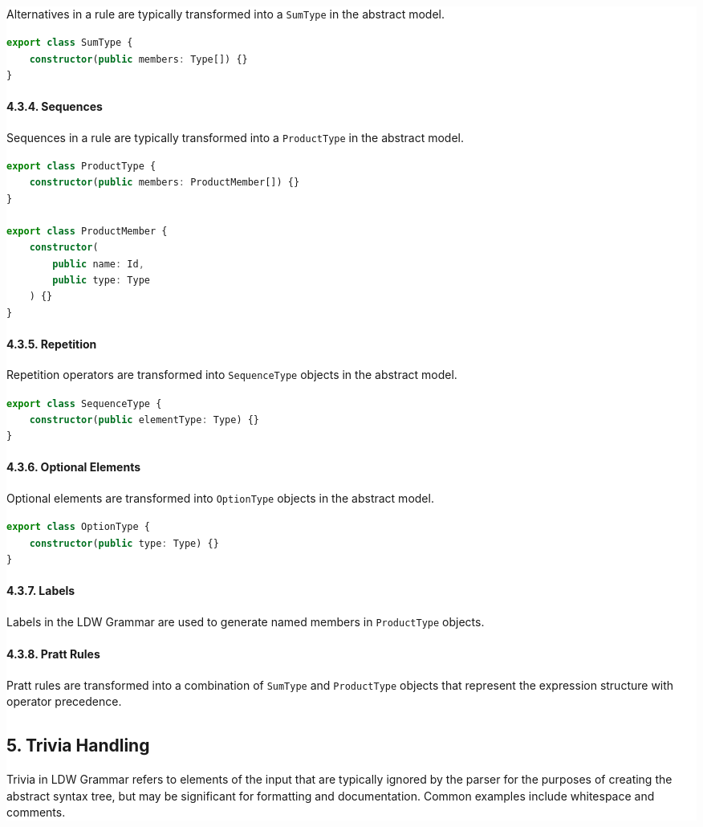 Alternatives in a rule are typically transformed into a `SumType` in the abstract model.

```typescript
export class SumType {
    constructor(public members: Type[]) {}
}
```

#### 4.3.4. Sequences

Sequences in a rule are typically transformed into a `ProductType` in the abstract model.

```typescript
export class ProductType {
    constructor(public members: ProductMember[]) {}
}

export class ProductMember {
    constructor(
        public name: Id,
        public type: Type
    ) {}
}
```

#### 4.3.5. Repetition

Repetition operators are transformed into `SequenceType` objects in the abstract model.

```typescript
export class SequenceType {
    constructor(public elementType: Type) {}
}
```

#### 4.3.6. Optional Elements

Optional elements are transformed into `OptionType` objects in the abstract model.

```typescript
export class OptionType {
    constructor(public type: Type) {}
}
```

#### 4.3.7. Labels

Labels in the LDW Grammar are used to generate named members in `ProductType` objects.

#### 4.3.8. Pratt Rules

Pratt rules are transformed into a combination of `SumType` and `ProductType` objects that represent the expression structure with operator precedence.

## 5. Trivia Handling

Trivia in LDW Grammar refers to elements of the input that are typically ignored by the parser for the purposes of creating the abstract syntax tree, but may be significant for formatting and documentation. Common examples include whitespace and comments.
